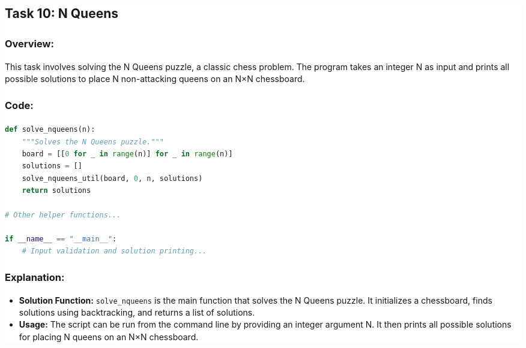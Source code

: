 
## Task 10: N Queens

### Overview:
This task involves solving the N Queens puzzle, a classic chess problem. The program takes an integer N as input and prints all possible solutions to place N non-attacking queens on an N×N chessboard.

### Code:
```python
def solve_nqueens(n):
    """Solves the N Queens puzzle."""
    board = [[0 for _ in range(n)] for _ in range(n)]
    solutions = []
    solve_nqueens_util(board, 0, n, solutions)
    return solutions

# Other helper functions...

if __name__ == "__main__":
    # Input validation and solution printing...
```

### Explanation:
- **Solution Function:** `solve_nqueens` is the main function that solves the N Queens puzzle. It initializes a chessboard, finds solutions using backtracking, and returns a list of solutions.
- **Usage:** The script can be run from the command line by providing an integer argument N. It then prints all possible solutions for placing N queens on an N×N chessboard.
